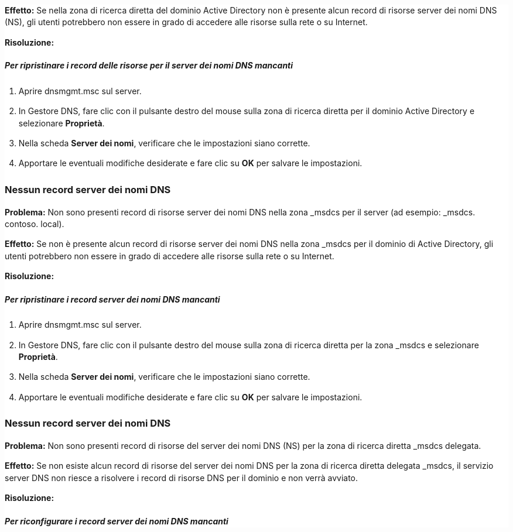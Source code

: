  **Effetto:**  Se nella zona di ricerca diretta del dominio Active Directory non è presente alcun record di risorse server dei nomi DNS (NS), gli utenti potrebbero non essere in grado di accedere alle risorse sulla rete o su Internet.  
  
 **Risoluzione:**  
  
##### <a name="to-restore-missing-dns-name-server-resource-records"></a>Per ripristinare i record delle risorse per il server dei nomi DNS mancanti  
  
1.  Aprire dnsmgmt.msc sul server.  
  
2.  In Gestore DNS, fare clic con il pulsante destro del mouse sulla zona di ricerca diretta per il dominio Active Directory e selezionare **Proprietà**.  
  
3.  Nella scheda **Server dei nomi**, verificare che le impostazioni siano corrette.  
  
4.  Apportare le eventuali modifiche desiderate e fare clic su **OK** per salvare le impostazioni.  
  
### <a name="no-dns-name-server-records"></a>Nessun record server dei nomi DNS  
 **Problema:**  Non sono presenti record di risorse server dei nomi DNS nella zona _msdcs per il server (ad esempio: _msdcs. contoso. local).  
  
 **Effetto:**  Se non è presente alcun record di risorse server dei nomi DNS nella zona _msdcs per il dominio di Active Directory, gli utenti potrebbero non essere in grado di accedere alle risorse sulla rete o su Internet.  
  
 **Risoluzione:**  
  
##### <a name="to-restore-missing-dns-name-server-records"></a>Per ripristinare i record server dei nomi DNS mancanti  
  
1.  Aprire dnsmgmt.msc sul server.  
  
2.  In Gestore DNS, fare clic con il pulsante destro del mouse sulla zona di ricerca diretta per la zona _msdcs e selezionare **Proprietà**.  
  
3.  Nella scheda **Server dei nomi**, verificare che le impostazioni siano corrette.  
  
4.  Apportare le eventuali modifiche desiderate e fare clic su **OK** per salvare le impostazioni.  
  
### <a name="no-dns-name-server-records"></a>Nessun record server dei nomi DNS  
 **Problema:**  Non sono presenti record di risorse del server dei nomi DNS (NS) per la zona di ricerca diretta _msdcs delegata.  
  
 **Effetto:**  Se non esiste alcun record di risorse del server dei nomi DNS per la zona di ricerca diretta delegata _msdcs, il servizio server DNS non riesce a risolvere i record di risorse DNS per il dominio e non verrà avviato.  
  
 **Risoluzione:**  
  
##### <a name="to-reconfigure-missing-dns-name-server-records"></a>Per riconfigurare i record server dei nomi DNS mancanti  
  
